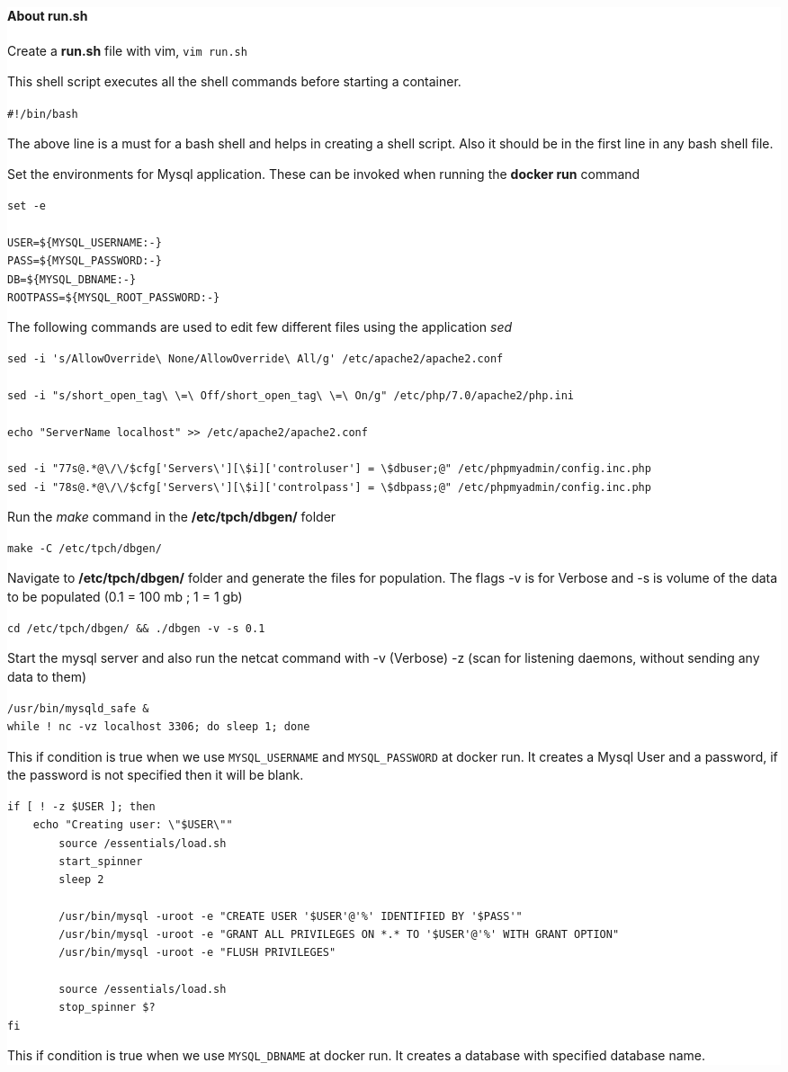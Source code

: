 #### About run.sh
Create a **run.sh** file with vim, `vim run.sh`

This shell script executes all the shell commands before starting a container.

`#!/bin/bash`

The above line is a must for a bash shell and helps in creating a shell script. Also it should be in the first line in any bash shell file.

Set the environments for Mysql application. These can be invoked when running the **docker run** command
```
set -e

USER=${MYSQL_USERNAME:-}
PASS=${MYSQL_PASSWORD:-}
DB=${MYSQL_DBNAME:-}
ROOTPASS=${MYSQL_ROOT_PASSWORD:-}
```

The following commands are used to edit few different files using the application *sed*
```
sed -i 's/AllowOverride\ None/AllowOverride\ All/g' /etc/apache2/apache2.conf

sed -i "s/short_open_tag\ \=\ Off/short_open_tag\ \=\ On/g" /etc/php/7.0/apache2/php.ini

echo "ServerName localhost" >> /etc/apache2/apache2.conf

sed -i "77s@.*@\/\/$cfg['Servers\'][\$i]['controluser'] = \$dbuser;@" /etc/phpmyadmin/config.inc.php
sed -i "78s@.*@\/\/$cfg['Servers\'][\$i]['controlpass'] = \$dbpass;@" /etc/phpmyadmin/config.inc.php
```

Run the *make* command in the **/etc/tpch/dbgen/** folder

`make -C /etc/tpch/dbgen/`

Navigate to **/etc/tpch/dbgen/** folder and generate the files for population. The flags -v is for Verbose and -s is volume of the data to be populated (0.1 = 100 mb ; 1 = 1 gb)

`cd /etc/tpch/dbgen/ && ./dbgen -v -s 0.1`

Start the mysql server and also run the netcat command with -v (Verbose) -z (scan for listening daemons, without sending any data to them)
```
/usr/bin/mysqld_safe &
while ! nc -vz localhost 3306; do sleep 1; done
```

This if condition is true when we use `MYSQL_USERNAME` and `MYSQL_PASSWORD` at docker run. It creates a Mysql User and a password, if the password is not specified then it will be blank.
```
if [ ! -z $USER ]; then
	echo "Creating user: \"$USER\""
		source /essentials/load.sh
		start_spinner
		sleep 2

		/usr/bin/mysql -uroot -e "CREATE USER '$USER'@'%' IDENTIFIED BY '$PASS'"
		/usr/bin/mysql -uroot -e "GRANT ALL PRIVILEGES ON *.* TO '$USER'@'%' WITH GRANT OPTION"
		/usr/bin/mysql -uroot -e "FLUSH PRIVILEGES"

		source /essentials/load.sh
		stop_spinner $?
fi
```
This if condition is true when we use `MYSQL_DBNAME` at docker run. It creates a database with specified database name.